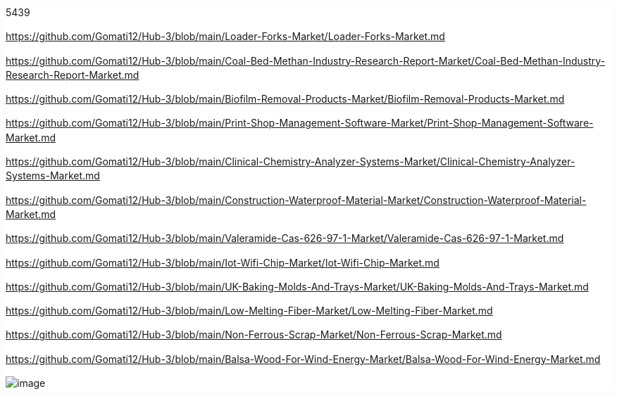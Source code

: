 5439</p><p><a href="https://github.com/Gomati12/Hub-3/blob/main/Loader-Forks-Market/Loader-Forks-Market.md">https://github.com/Gomati12/Hub-3/blob/main/Loader-Forks-Market/Loader-Forks-Market.md</a></p><p><a href="https://github.com/Gomati12/Hub-3/blob/main/Coal-Bed-Methan-Industry-Research-Report-Market/Coal-Bed-Methan-Industry-Research-Report-Market.md">https://github.com/Gomati12/Hub-3/blob/main/Coal-Bed-Methan-Industry-Research-Report-Market/Coal-Bed-Methan-Industry-Research-Report-Market.md</a></p><p><a href="https://github.com/Gomati12/Hub-3/blob/main/Biofilm-Removal-Products-Market/Biofilm-Removal-Products-Market.md">https://github.com/Gomati12/Hub-3/blob/main/Biofilm-Removal-Products-Market/Biofilm-Removal-Products-Market.md</a></p><p><a href="https://github.com/Gomati12/Hub-3/blob/main/Print-Shop-Management-Software-Market/Print-Shop-Management-Software-Market.md">https://github.com/Gomati12/Hub-3/blob/main/Print-Shop-Management-Software-Market/Print-Shop-Management-Software-Market.md</a></p><p><a href="https://github.com/Gomati12/Hub-3/blob/main/Clinical-Chemistry-Analyzer-Systems-Market/Clinical-Chemistry-Analyzer-Systems-Market.md">https://github.com/Gomati12/Hub-3/blob/main/Clinical-Chemistry-Analyzer-Systems-Market/Clinical-Chemistry-Analyzer-Systems-Market.md</a></p><p><a href="https://github.com/Gomati12/Hub-3/blob/main/Construction-Waterproof-Material-Market/Construction-Waterproof-Material-Market.md">https://github.com/Gomati12/Hub-3/blob/main/Construction-Waterproof-Material-Market/Construction-Waterproof-Material-Market.md</a></p><p><a href="https://github.com/Gomati12/Hub-3/blob/main/Valeramide-Cas-626-97-1-Market/Valeramide-Cas-626-97-1-Market.md">https://github.com/Gomati12/Hub-3/blob/main/Valeramide-Cas-626-97-1-Market/Valeramide-Cas-626-97-1-Market.md</a></p><p><a href="https://github.com/Gomati12/Hub-3/blob/main/Iot-Wifi-Chip-Market/Iot-Wifi-Chip-Market.md">https://github.com/Gomati12/Hub-3/blob/main/Iot-Wifi-Chip-Market/Iot-Wifi-Chip-Market.md</a></p><p><a href="https://github.com/Gomati12/Hub-3/blob/main/UK-Baking-Molds-And-Trays-Market/UK-Baking-Molds-And-Trays-Market.md">https://github.com/Gomati12/Hub-3/blob/main/UK-Baking-Molds-And-Trays-Market/UK-Baking-Molds-And-Trays-Market.md</a></p><p><a href="https://github.com/Gomati12/Hub-3/blob/main/Low-Melting-Fiber-Market/Low-Melting-Fiber-Market.md">https://github.com/Gomati12/Hub-3/blob/main/Low-Melting-Fiber-Market/Low-Melting-Fiber-Market.md</a></p><p><a href="https://github.com/Gomati12/Hub-3/blob/main/Non-Ferrous-Scrap-Market/Non-Ferrous-Scrap-Market.md">https://github.com/Gomati12/Hub-3/blob/main/Non-Ferrous-Scrap-Market/Non-Ferrous-Scrap-Market.md</a></p><p><a href="https://github.com/Gomati12/Hub-3/blob/main/Balsa-Wood-For-Wind-Energy-Market/Balsa-Wood-For-Wind-Energy-Market.md">https://github.com/Gomati12/Hub-3/blob/main/Balsa-Wood-For-Wind-Energy-Market/Balsa-Wood-For-Wind-Energy-Market.md</a></p>
![image](https://github.com/user-attachments/assets/b120c1d0-eaa7-4564-81e4-774783cf7a89)

